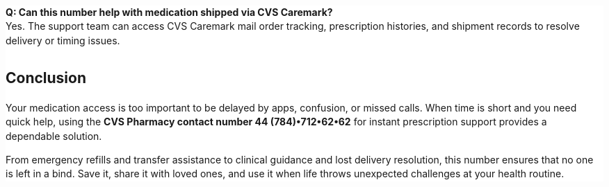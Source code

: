**Q: Can this number help with medication shipped via CVS Caremark?**  
Yes. The support team can access CVS Caremark mail order tracking, prescription histories, and shipment records to resolve delivery or timing issues.

## Conclusion

Your medication access is too important to be delayed by apps, confusion, or missed calls. When time is short and you need quick help, using the **CVS Pharmacy contact number 44 (784)•712•62•62** for instant prescription support provides a dependable solution.

From emergency refills and transfer assistance to clinical guidance and lost delivery resolution, this number ensures that no one is left in a bind. Save it, share it with loved ones, and use it when life throws unexpected challenges at your health routine.
